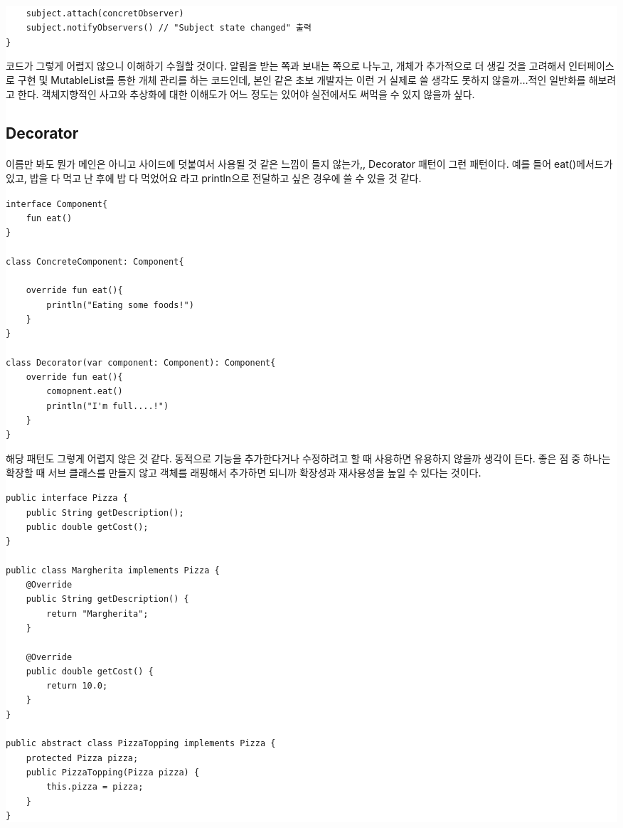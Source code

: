         subject.attach(concretObserver)
        subject.notifyObservers() // "Subject state changed" 출력
    }
코드가 그렇게 어렵지 않으니 이해하기 수월할 것이다. 알림을 받는 쪽과 보내는 쪽으로 나누고, 개체가 추가적으로 더 생길 것을 고려해서 인터페이스로 구현 및 MutableList를 통한 개체 관리를 하는 코드인데, 본인 같은 초보 개발자는 이런 거 실제로 쓸 생각도 못하지 않을까…적인 일반화를 해보려고 한다. 객체지향적인 사고와 추상화에 대한 이해도가 어느 정도는 있어야 실전에서도 써먹을 수 있지 않을까 싶다.

## Decorator
이름만 봐도 뭔가 메인은 아니고 사이드에 덧붙여서 사용될 것 같은 느낌이 들지 않는가,, Decorator 패턴이 그런 패턴이다. 예를 들어 eat()메서드가 있고, 밥을 다 먹고 난 후에 밥 다 먹었어요 라고 println으로 전달하고 싶은 경우에 쓸 수 있을 것 같다.

    interface Component{
        fun eat()
    }

    class ConcreteComponent: Component{

        override fun eat(){
            println("Eating some foods!")
        }
    }

    class Decorator(var component: Component): Component{
        override fun eat(){
            comopnent.eat()
            println("I'm full....!")
        }
    }
해당 패턴도 그렇게 어렵지 않은 것 같다. 동적으로 기능을 추가한다거나 수정하려고 할 때 사용하면 유용하지 않을까 생각이 든다. 좋은 점 중 하나는 확장할 때 서브 클래스를 만들지 않고 객체를 래핑해서 추가하면 되니까 확장성과 재사용성을 높일 수 있다는 것이다.

    public interface Pizza {
        public String getDescription();
        public double getCost();
    }

    public class Margherita implements Pizza {
        @Override
        public String getDescription() {
            return "Margherita";
        }

        @Override
        public double getCost() {
            return 10.0;
        }
    }

    public abstract class PizzaTopping implements Pizza {
        protected Pizza pizza;
        public PizzaTopping(Pizza pizza) {
            this.pizza = pizza;
        }
    }
